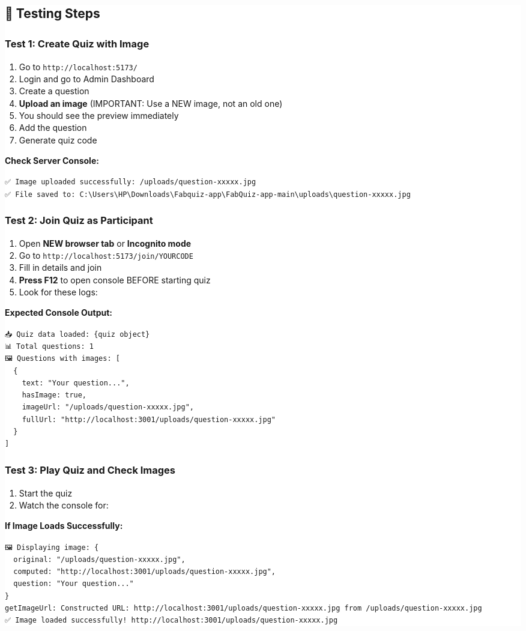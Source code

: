 ## 🧪 Testing Steps

### Test 1: Create Quiz with Image

1. Go to `http://localhost:5173/`
2. Login and go to Admin Dashboard
3. Create a question
4. **Upload an image** (IMPORTANT: Use a NEW image, not an old one)
5. You should see the preview immediately
6. Add the question
7. Generate quiz code

**Check Server Console:**
```
✅ Image uploaded successfully: /uploads/question-xxxxx.jpg
✅ File saved to: C:\Users\HP\Downloads\Fabquiz-app\FabQuiz-app-main\uploads\question-xxxxx.jpg
```

### Test 2: Join Quiz as Participant

1. Open **NEW browser tab** or **Incognito mode**
2. Go to `http://localhost:5173/join/YOURCODE`
3. Fill in details and join
4. **Press F12** to open console BEFORE starting quiz
5. Look for these logs:

**Expected Console Output:**
```
📥 Quiz data loaded: {quiz object}
📊 Total questions: 1
🖼️ Questions with images: [
  {
    text: "Your question...",
    hasImage: true,
    imageUrl: "/uploads/question-xxxxx.jpg",
    fullUrl: "http://localhost:3001/uploads/question-xxxxx.jpg"
  }
]
```

### Test 3: Play Quiz and Check Images

1. Start the quiz
2. Watch the console for:

**If Image Loads Successfully:**
```
🖼️ Displaying image: {
  original: "/uploads/question-xxxxx.jpg",
  computed: "http://localhost:3001/uploads/question-xxxxx.jpg",
  question: "Your question..."
}
getImageUrl: Constructed URL: http://localhost:3001/uploads/question-xxxxx.jpg from /uploads/question-xxxxx.jpg
✅ Image loaded successfully! http://localhost:3001/uploads/question-xxxxx.jpg
```
